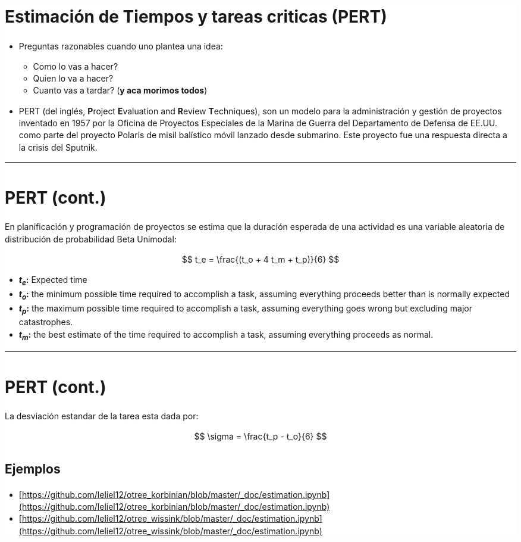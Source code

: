 # Estimación de Tiempos y tareas criticas (PERT)

- Preguntas razonables cuando uno plantea una idea:
    - Como lo vas a hacer?
    - Quien lo va a hacer?
    - Cuanto vas a tardar? (**y aca morimos todos**)

- PERT (del inglés, **P**roject **E**valuation and **R**eview **T**echniques), son un modelo
  para la administración y gestión de proyectos inventado en 1957 por la Oficina
  de Proyectos Especiales de la Marina de Guerra del Departamento de Defensa de
  EE.UU. como parte del proyecto Polaris de misil balístico móvil lanzado desde
  submarino. Este proyecto fue una respuesta directa a la crisis del Sputnik.

----------------------------------------------------------------------

# PERT (cont.)

En planificación y programación de proyectos se estima que la duración esperada
de una actividad es una variable aleatoria de distribución de probabilidad
Beta Unimodal:


$$
    t_e = \frac{(t_o + 4 t_m + t_p)}{6}
$$

- **$t_e$:** Expected time
- **$t_o$:** the minimum possible time required to accomplish a task,
    assuming everything proceeds better than is normally expected
- **$t_p$:** the maximum possible time required to accomplish a task,
    assuming everything goes wrong but excluding major catastrophes.
- **$t_m$:** the best estimate of the time required to accomplish a task,
    assuming everything proceeds as normal.


----------------------------------------------------------------------

# PERT (cont.)

La desviación estandar de la tarea esta dada por:

$$
    \sigma = \frac{t_p - t_o}{6}
$$


## Ejemplos

- [https://github.com/leliel12/otree_korbinian/blob/master/_doc/estimation.ipynb](https://github.com/leliel12/otree_korbinian/blob/master/_doc/estimation.ipynb)
- [https://github.com/leliel12/otree_wissink/blob/master/_doc/estimation.ipynb](https://github.com/leliel12/otree_wissink/blob/master/_doc/estimation.ipynb)
